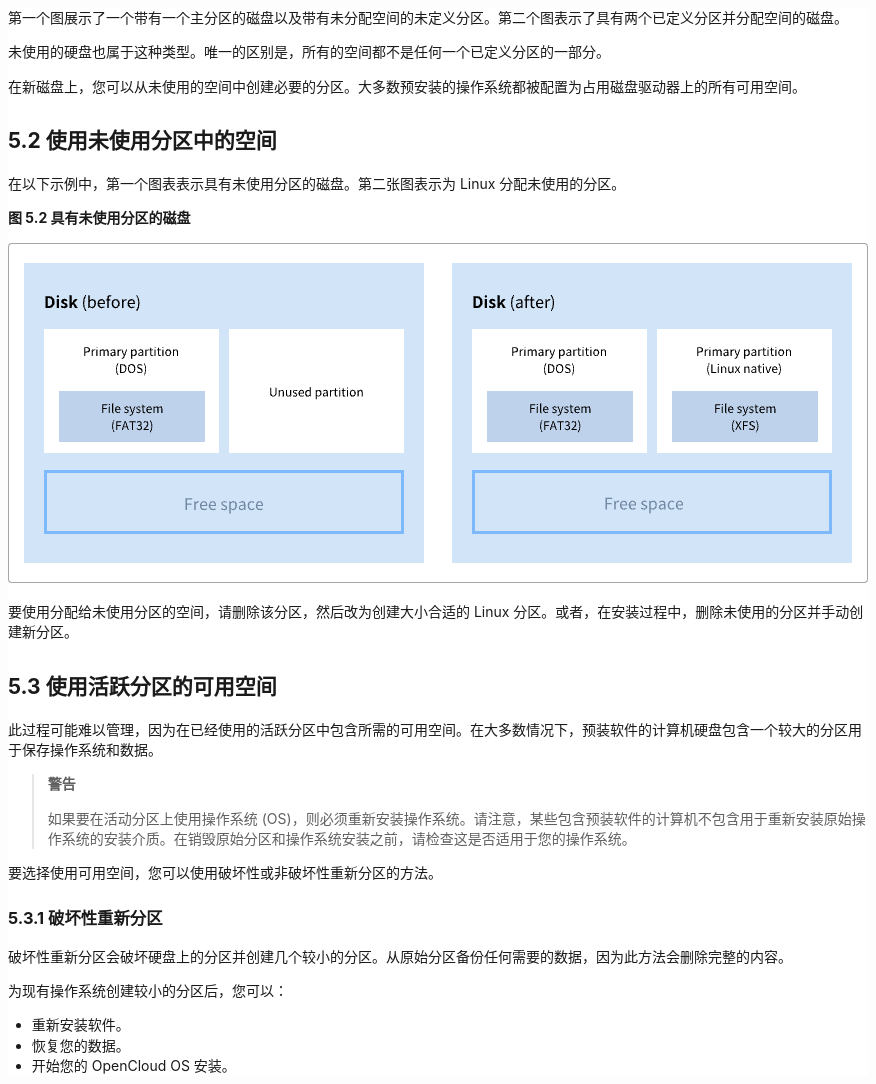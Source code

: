 
第一个图展示了一个带有一个主分区的磁盘以及带有未分配空间的未定义分区。第二个图表示了具有两个已定义分区并分配空间的磁盘。

未使用的硬盘也属于这种类型。唯一的区别是，所有的空间都不是任何一个已定义分区的一部分。

在新磁盘上，您可以从未使用的空间中创建必要的分区。大多数预安装的操作系统都被配置为占用磁盘驱动器上的所有可用空间。

## 5.2 使用未使用分区中的空间

在以下示例中，第一个图表表示具有未使用分区的磁盘。第二张图表示为 Linux 分配未使用的分区。

**图 5.2 具有未使用分区的磁盘**

![具有未使用分区](./images/19-2.png)

要使用分配给未使用分区的空间，请删除该分区，然后改为创建大小合适的 Linux 分区。或者，在安装过程中，删除未使用的分区并手动创建新分区。

## 5.3 使用活跃分区的可用空间

此过程可能难以管理，因为在已经使用的活跃分区中包含所需的可用空间。在大多数情况下，预装软件的计算机硬盘包含一个较大的分区用于保存操作系统和数据。

> **警告**
> 
> 如果要在活动分区上使用操作系统 (OS)，则必须重新安装操作系统。请注意，某些包含预装软件的计算机不包含用于重新安装原始操作系统的安装介质。在销毁原始分区和操作系统安装之前，请检查这是否适用于您的操作系统。

要选择使用可用空间，您可以使用破坏性或非破坏性重新分区的方法。

### 5.3.1 破坏性重新分区

破坏性重新分区会破坏硬盘上的分区并创建几个较小的分区。从原始分区备份任何需要的数据，因为此方法会删除完整的内容。

为现有操作系统创建较小的分区后，您可以：

- 重新安装软件。
- 恢复您的数据。
- 开始您的 OpenCloud OS 安装。
